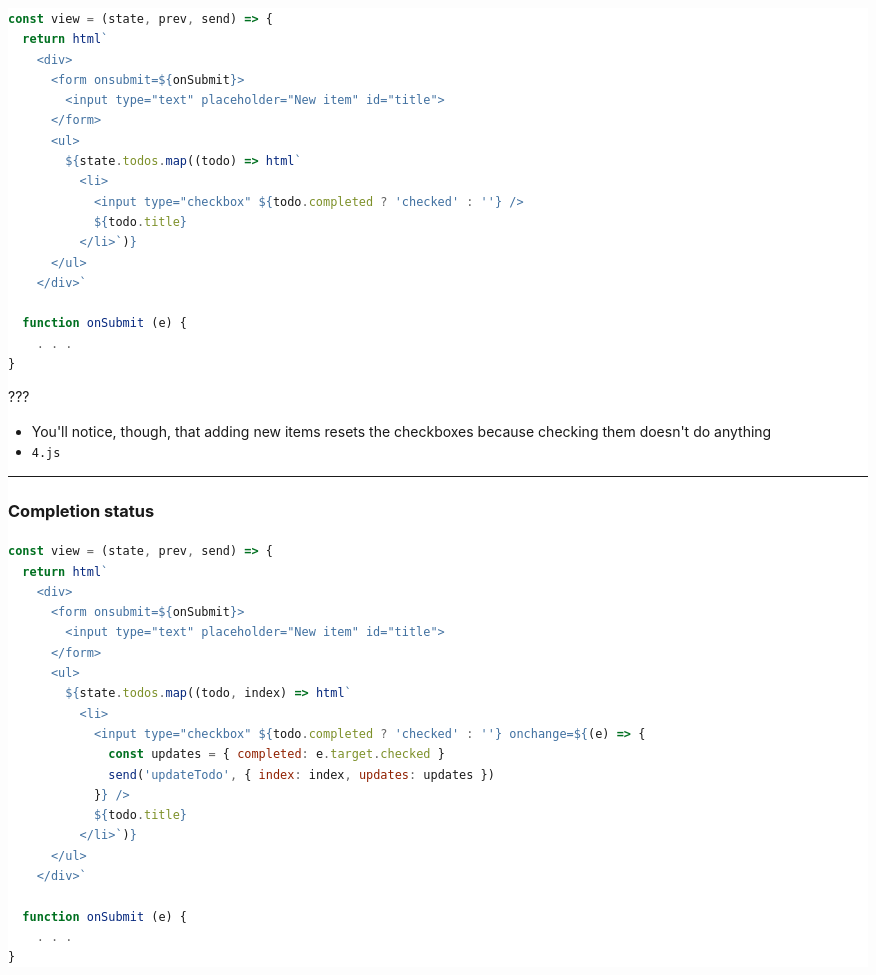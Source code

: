 ```javascript
const view = (state, prev, send) => {
  return html`
    <div>
      <form onsubmit=${onSubmit}>
        <input type="text" placeholder="New item" id="title">
      </form>
      <ul>
        ${state.todos.map((todo) => html`
          <li>
            <input type="checkbox" ${todo.completed ? 'checked' : ''} />
            ${todo.title}
          </li>`)}
      </ul>
    </div>`

  function onSubmit (e) {
    . . .
}
```

???

- You'll notice, though, that adding new items resets the checkboxes
  because checking them doesn't do anything
- `4.js`

---
### Completion status

```javascript
const view = (state, prev, send) => {
  return html`
    <div>
      <form onsubmit=${onSubmit}>
        <input type="text" placeholder="New item" id="title">
      </form>
      <ul>
        ${state.todos.map((todo, index) => html`
          <li>
            <input type="checkbox" ${todo.completed ? 'checked' : ''} onchange=${(e) => {
              const updates = { completed: e.target.checked }
              send('updateTodo', { index: index, updates: updates })
            }} />
            ${todo.title}
          </li>`)}
      </ul>
    </div>`

  function onSubmit (e) {
    . . .
}
```
